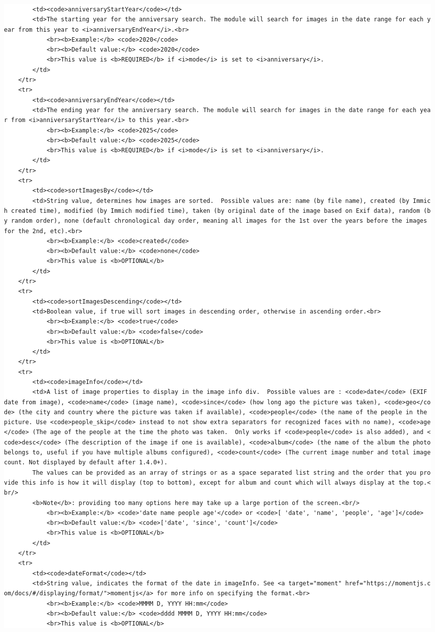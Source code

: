 			<td><code>anniversaryStartYear</code></td>
			<td>The starting year for the anniversary search. The module will search for images in the date range for each year from this year to <i>anniversaryEndYear</i>.<br>
				<br><b>Example:</b> <code>2020</code>
				<br><b>Default value:</b> <code>2020</code>
				<br>This value is <b>REQUIRED</b> if <i>mode</i> is set to <i>anniversary</i>.
			</td>
		</tr>
		<tr>
			<td><code>anniversaryEndYear</code></td>
			<td>The ending year for the anniversary search. The module will search for images in the date range for each year from <i>anniversaryStartYear</i> to this year.<br>
				<br><b>Example:</b> <code>2025</code>
				<br><b>Default value:</b> <code>2025</code>
				<br>This value is <b>REQUIRED</b> if <i>mode</i> is set to <i>anniversary</i>.
			</td>
		</tr>
		<tr>
			<td><code>sortImagesBy</code></td>
			<td>String value, determines how images are sorted.  Possible values are: name (by file name), created (by Immich created time), modified (by Immich modified time), taken (by original date of the image based on Exif data), random (by random order), none (default chronological day order, meaning all images for the 1st over the years before the images for the 2nd, etc).<br>
				<br><b>Example:</b> <code>created</code>
				<br><b>Default value:</b> <code>none</code>
				<br>This value is <b>OPTIONAL</b>
			</td>
		</tr>
		<tr>
			<td><code>sortImagesDescending</code></td>
			<td>Boolean value, if true will sort images in descending order, otherwise in ascending order.<br>
				<br><b>Example:</b> <code>true</code>
				<br><b>Default value:</b> <code>false</code>
				<br>This value is <b>OPTIONAL</b>
			</td>
		</tr>
		<tr>
			<td><code>imageInfo</code></td>
			<td>A list of image properties to display in the image info div.  Possible values are : <code>date</code> (EXIF date from image), <code>name</code> (image name), <code>since</code> (how long ago the picture was taken), <code>geo</code> (the city and country where the picture was taken if available), <code>people</code> (the name of the people in the picture. Use <code>people_skip</code> instead to not show extra separators for recognized faces with no name), <code>age</code> (The age of the people at the time the photo was taken.  Only works if <code>people</code> is also added), and <code>desc</code> (The description of the image if one is available), <code>album</code> (the name of the album the photo belongs to, useful if you have multiple albums configured), <code>count</code> (The current image number and total image count. Not displayed by default after 1.4.0+).
			The values can be provided as an array of strings or as a space separated list string and the order that you provide this info is how it will display (top to bottom), except for album and count which will always display at the top.<br/>
			<b>Note</b>: providing too many options here may take up a large portion of the screen.<br/>
				<br><b>Example:</b> <code>'date name people age'</code> or <code>[ 'date', 'name', 'people', 'age']</code>
				<br><b>Default value:</b> <code>['date', 'since', 'count']</code>
				<br>This value is <b>OPTIONAL</b>
			</td>
		</tr>
		<tr>
			<td><code>dateFormat</code></td>
			<td>String value, indicates the format of the date in imageInfo. See <a target="moment" href="https://momentjs.com/docs/#/displaying/format/">momentjs</a> for more info on specifying the format.<br>
				<br><b>Example:</b> <code>MMMM D, YYYY HH:mm</code>
				<br><b>Default value:</b> <code>dddd MMMM D, YYYY HH:mm</code>
				<br>This value is <b>OPTIONAL</b>